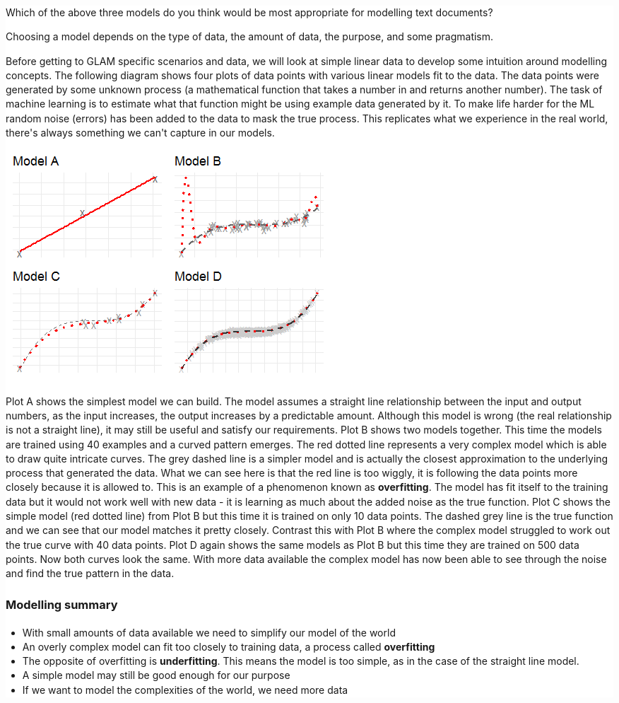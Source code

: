 Which of the above three models do you think would be most appropriate for modelling text documents?

Choosing a model depends on the type of data, the amount of data, the purpose, and some pragmatism.

Before getting to GLAM specific scenarios and data, we will look at simple linear data to develop some intuition around modelling concepts. The following diagram shows four plots of data points with various linear models fit to the data. The data points were generated by some unknown process (a mathematical function that takes a number in and returns another number). The task of machine learning is to estimate what that function might be using example data generated by it. To make life harder for the ML random noise (errors) has been added to the data to mask the true process. This replicates what we experience in the real world, there's always something we can't capture in our models.

![4 modelling plots](../fig/ep-02-4-plots.png)

Plot A shows the simplest model we can build. The model assumes a straight line relationship between the input and output numbers, as the input increases, the output increases by a predictable amount. Although this model is wrong (the real relationship is not a straight line), it may still be useful and satisfy our requirements.
Plot B shows two models together. This time the models are trained using 40 examples and a curved pattern emerges. The red dotted line represents a very complex model which is able to draw quite intricate curves. The grey dashed line is a simpler model and is actually the closest approximation to the underlying process that generated the data. What we can see here is that the red line is too wiggly, it is following the data points more closely because it is allowed to. This is an example of a phenomenon known as **overfitting**. The model has fit itself to the training data but it would not work well with new data - it is learning as much about the added noise as the true function.
Plot C shows the simple model (red dotted line) from Plot B but this time it is trained on only 10 data points. The dashed grey line is the true function and we can see that our model matches it pretty closely. Contrast this with Plot B where the complex model struggled to work out the true curve with 40 data points.
Plot D again shows the same models as Plot B but this time they are trained on 500 data points. Now both curves look the same. With more data available the complex model has now been able to see through the noise and find the true pattern in the data.

### Modelling summary
- With small amounts of data available we need to simplify our model of the world
- An overly complex model can fit too closely to training data, a process called **overfitting**
- The opposite of overfitting is **underfitting**. This means the model is too simple, as in the case of the straight line model.
- A simple model may still be good enough for our purpose
- If we want to model the complexities of the world, we need more data

